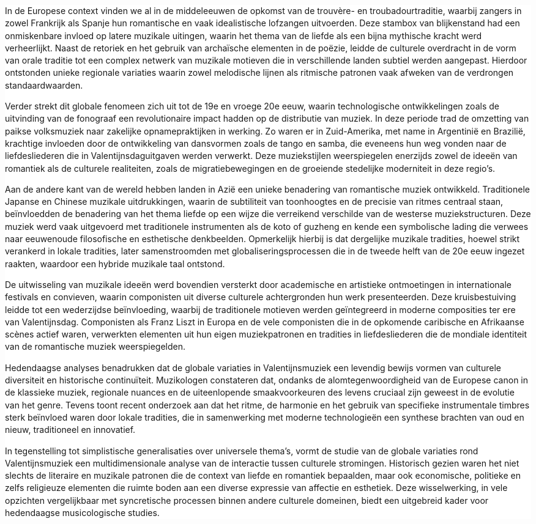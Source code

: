 In de Europese context vinden we al in de middeleeuwen de opkomst van de trouvère- en
troubadourtraditie, waarbij zangers in zowel Frankrijk als Spanje hun romantische en vaak
idealistische lofzangen uitvoerden. Deze stambox van blijkenstand had een onmiskenbare invloed op
latere muzikale uitingen, waarin het thema van de liefde als een bijna mythische kracht werd
verheerlijkt. Naast de retoriek en het gebruik van archaïsche elementen in de poëzie, leidde de
culturele overdracht in de vorm van orale traditie tot een complex netwerk van muzikale motieven die
in verschillende landen subtiel werden aangepast. Hierdoor ontstonden unieke regionale variaties
waarin zowel melodische lijnen als ritmische patronen vaak afweken van de verdrongen
standaardwaarden.

Verder strekt dit globale fenomeen zich uit tot de 19e en vroege 20e eeuw, waarin technologische
ontwikkelingen zoals de uitvinding van de fonograaf een revolutionaire impact hadden op de
distributie van muziek. In deze periode trad de omzetting van paikse volksmuziek naar zakelijke
opnamepraktijken in werking. Zo waren er in Zuid-Amerika, met name in Argentinië en Brazilië,
krachtige invloeden door de ontwikkeling van dansvormen zoals de tango en samba, die eveneens hun
weg vonden naar de liefdesliederen die in Valentijnsdaguitgaven werden verwerkt. Deze muziekstijlen
weerspiegelen enerzijds zowel de ideeën van romantiek als de culturele realiteiten, zoals de
migratiebewegingen en de groeiende stedelijke moderniteit in deze regio’s.

Aan de andere kant van de wereld hebben landen in Azië een unieke benadering van romantische muziek
ontwikkeld. Traditionele Japanse en Chinese muzikale uitdrukkingen, waarin de subtiliteit van
toonhoogtes en de precisie van ritmes centraal staan, beïnvloedden de benadering van het thema
liefde op een wijze die verreikend verschilde van de westerse muziekstructuren. Deze muziek werd
vaak uitgevoerd met traditionele instrumenten als de koto of guzheng en kende een symbolische lading
die verwees naar eeuwenoude filosofische en esthetische denkbeelden. Opmerkelijk hierbij is dat
dergelijke muzikale tradities, hoewel strikt verankerd in lokale tradities, later samenstroomden met
globaliseringsprocessen die in de tweede helft van de 20e eeuw ingezet raakten, waardoor een hybride
muzikale taal ontstond.

De uitwisseling van muzikale ideeën werd bovendien versterkt door academische en artistieke
ontmoetingen in internationale festivals en convieven, waarin componisten uit diverse culturele
achtergronden hun werk presenteerden. Deze kruisbestuiving leidde tot een wederzijdse beïnvloeding,
waarbij de traditionele motieven werden geïntegreerd in moderne composities ter ere van
Valentijnsdag. Componisten als Franz Liszt in Europa en de vele componisten die in de opkomende
caribische en Afrikaanse scènes actief waren, verwerkten elementen uit hun eigen muziekpatronen en
tradities in liefdesliederen die de mondiale identiteit van de romantische muziek weerspiegelden.

Hedendaagse analyses benadrukken dat de globale variaties in Valentijnsmuziek een levendig bewijs
vormen van culturele diversiteit en historische continuïteit. Muzikologen constateren dat, ondanks
de alomtegenwoordigheid van de Europese canon in de klassieke muziek, regionale nuances en de
uiteenlopende smaakvoorkeuren des levens cruciaal zijn geweest in de evolutie van het genre. Tevens
toont recent onderzoek aan dat het ritme, de harmonie en het gebruik van specifieke instrumentale
timbres sterk beïnvloed waren door lokale tradities, die in samenwerking met moderne technologieën
een synthese brachten van oud en nieuw, traditioneel en innovatief.

In tegenstelling tot simplistische generalisaties over universele thema’s, vormt de studie van de
globale variaties rond Valentijnsmuziek een multidimensionale analyse van de interactie tussen
culturele stromingen. Historisch gezien waren het niet slechts de literaire en muzikale patronen die
de context van liefde en romantiek bepaalden, maar ook economische, politieke en zelfs religieuze
elementen die ruimte boden aan een diverse expressie van affectie en esthetiek. Deze wisselwerking,
in vele opzichten vergelijkbaar met syncretische processen binnen andere culturele domeinen, biedt
een uitgebreid kader voor hedendaagse musicologische studies.
